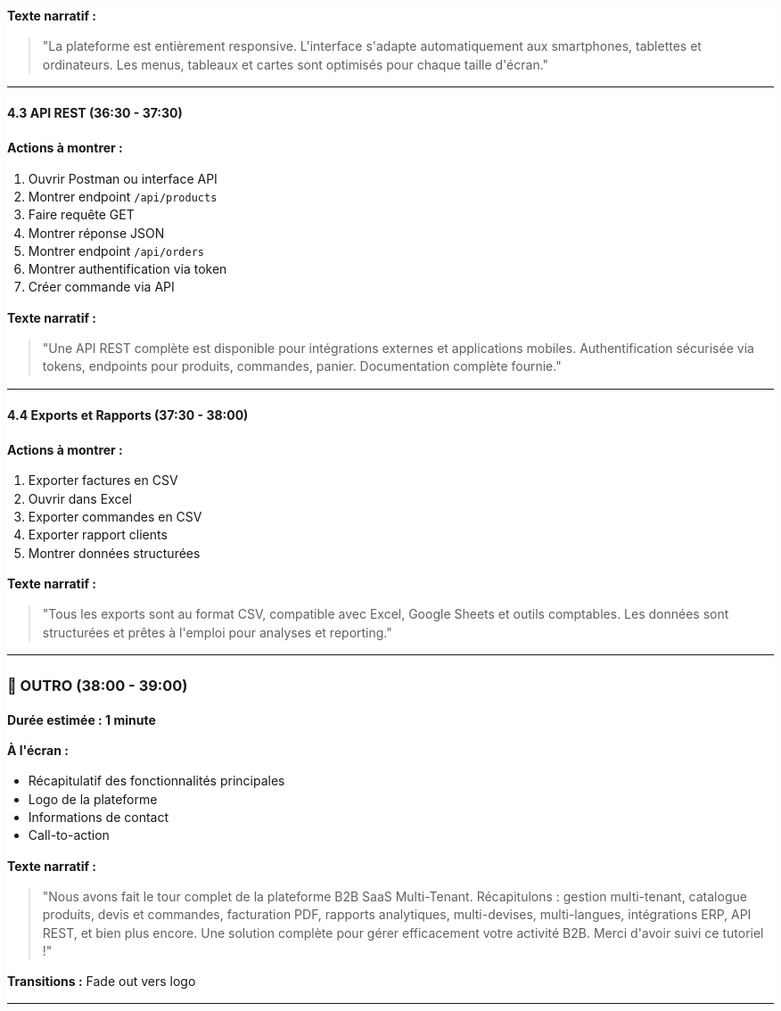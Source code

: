 **Texte narratif :**
> "La plateforme est entièrement responsive. L'interface s'adapte automatiquement aux smartphones, tablettes et ordinateurs. Les menus, tableaux et cartes sont optimisés pour chaque taille d'écran."

---

#### 4.3 API REST (36:30 - 37:30)
**Actions à montrer :**
1. Ouvrir Postman ou interface API
2. Montrer endpoint `/api/products`
3. Faire requête GET
4. Montrer réponse JSON
5. Montrer endpoint `/api/orders`
6. Montrer authentification via token
7. Créer commande via API

**Texte narratif :**
> "Une API REST complète est disponible pour intégrations externes et applications mobiles. Authentification sécurisée via tokens, endpoints pour produits, commandes, panier. Documentation complète fournie."

---

#### 4.4 Exports et Rapports (37:30 - 38:00)
**Actions à montrer :**
1. Exporter factures en CSV
2. Ouvrir dans Excel
3. Exporter commandes en CSV
4. Exporter rapport clients
5. Montrer données structurées

**Texte narratif :**
> "Tous les exports sont au format CSV, compatible avec Excel, Google Sheets et outils comptables. Les données sont structurées et prêtes à l'emploi pour analyses et reporting."

---

### 📍 OUTRO (38:00 - 39:00)
**Durée estimée : 1 minute**

**À l'écran :**
- Récapitulatif des fonctionnalités principales
- Logo de la plateforme
- Informations de contact
- Call-to-action

**Texte narratif :**
> "Nous avons fait le tour complet de la plateforme B2B SaaS Multi-Tenant. Récapitulons : gestion multi-tenant, catalogue produits, devis et commandes, facturation PDF, rapports analytiques, multi-devises, multi-langues, intégrations ERP, API REST, et bien plus encore. Une solution complète pour gérer efficacement votre activité B2B. Merci d'avoir suivi ce tutoriel !"

**Transitions :** Fade out vers logo

---